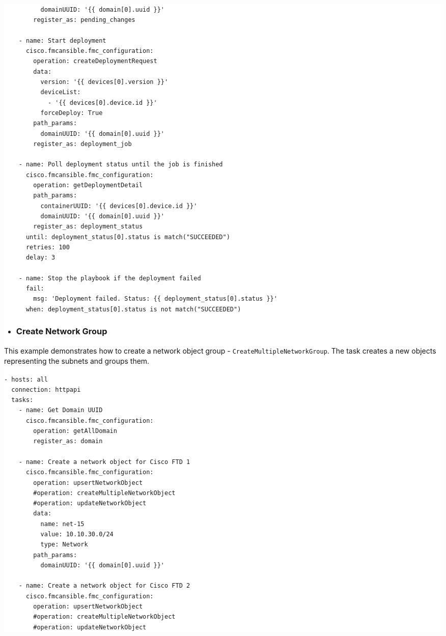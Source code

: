 ```ansible
          domainUUID: '{{ domain[0].uuid }}'
        register_as: pending_changes

    - name: Start deployment
      cisco.fmcansible.fmc_configuration:
        operation: createDeploymentRequest
        data:
          version: '{{ devices[0].version }}'
          deviceList:
            - '{{ devices[0].device.id }}'
          forceDeploy: True
        path_params:
          domainUUID: '{{ domain[0].uuid }}'
        register_as: deployment_job

    - name: Poll deployment status until the job is finished
      cisco.fmcansible.fmc_configuration:
        operation: getDeploymentDetail
        path_params:
          containerUUID: '{{ devices[0].device.id }}'
          domainUUID: '{{ domain[0].uuid }}'
        register_as: deployment_status
      until: deployment_status[0].status is match("SUCCEEDED")
      retries: 100
      delay: 3

    - name: Stop the playbook if the deployment failed
      fail:
        msg: 'Deployment failed. Status: {{ deployment_status[0].status }}'
      when: deployment_status[0].status is not match("SUCCEEDED")
```

- ### Create Network Group

This example demonstrates how to create a network object group -
`CreateMultipleNetworkGroup`. The task creates a new objects representing the subnets and groups them.


```ansible
- hosts: all
  connection: httpapi
  tasks:
    - name: Get Domain UUID
      cisco.fmcansible.fmc_configuration:
        operation: getAllDomain
        register_as: domain

    - name: Create a network object for Cisco FTD 1
      cisco.fmcansible.fmc_configuration:
        operation: upsertNetworkObject
        #operation: createMultipleNetworkObject
        #operation: updateNetworkObject
        data:
          name: net-15
          value: 10.10.30.0/24
          type: Network
        path_params:
          domainUUID: '{{ domain[0].uuid }}'

    - name: Create a network object for Cisco FTD 2
      cisco.fmcansible.fmc_configuration:
        operation: upsertNetworkObject
        #operation: createMultipleNetworkObject
        #operation: updateNetworkObject
```